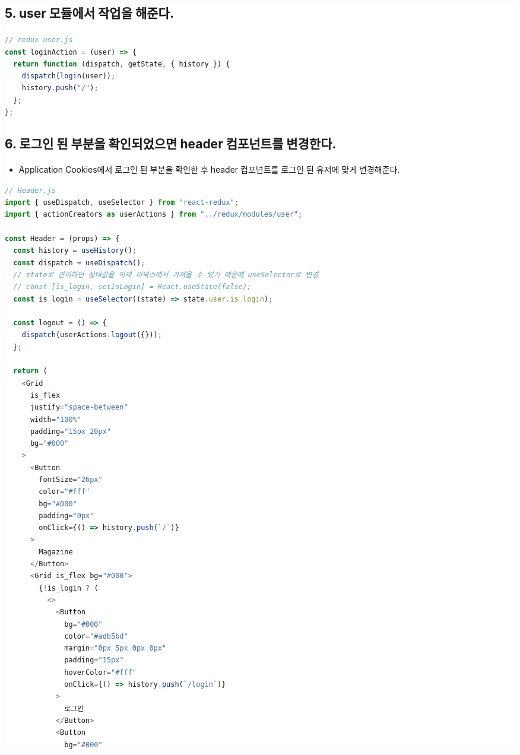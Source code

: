 ## 5. user 모듈에서 작업을 해준다.

```javascript
// redux user.js
const loginAction = (user) => {
  return function (dispatch, getState, { history }) {
    dispatch(login(user));
    history.push("/");
  };
};
```

## 6. 로그인 된 부분을 확인되었으면 header 컴포넌트를 변경한다.

- Application Cookies에서 로그인 된 부분을 확인한 후 header 컴포넌트를 로그인 된 유저에 맞게 변경해준다.

```javascript
// Header.js
import { useDispatch, useSelector } from "react-redux";
import { actionCreators as userActions } from "../redux/modules/user";

const Header = (props) => {
  const history = useHistory();
  const dispatch = useDispatch();
  // state로 관리하던 상태값을 이제 리덕스에서 가져올 수 있기 때문에 useSelector로 변경
  // const [is_login, setIsLogin] = React.useState(false);
  const is_login = useSelector((state) => state.user.is_login);

  const logout = () => {
    dispatch(userActions.logout({}));
  };

  return (
    <Grid
      is_flex
      justify="space-between"
      width="100%"
      padding="15px 20px"
      bg="#000"
    >
      <Button
        fontSize="26px"
        color="#fff"
        bg="#000"
        padding="0px"
        onClick={() => history.push(`/`)}
      >
        Magazine
      </Button>
      <Grid is_flex bg="#000">
        {!is_login ? (
          <>
            <Button
              bg="#000"
              color="#adb5bd"
              margin="0px 5px 0px 0px"
              padding="15px"
              hoverColor="#fff"
              onClick={() => history.push(`/login`)}
            >
              로그인
            </Button>
            <Button
              bg="#000"
```